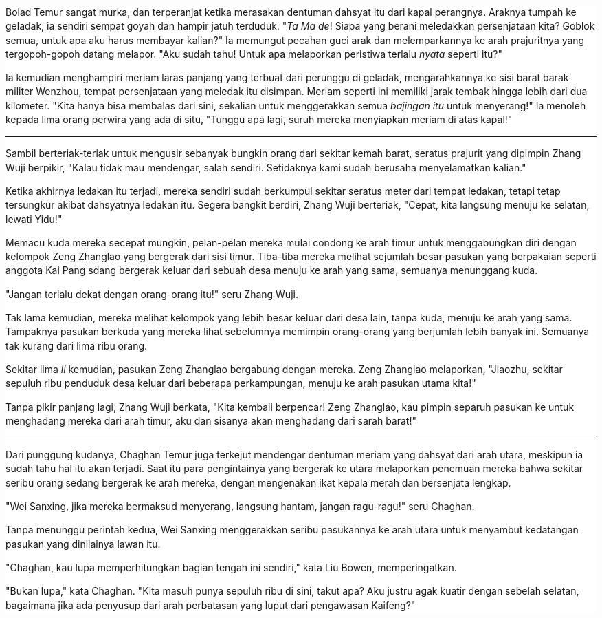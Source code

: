 
Bolad Temur sangat murka, dan terperanjat ketika merasakan dentuman dahsyat itu dari kapal perangnya. Araknya tumpah ke geladak, ia sendiri sempat goyah dan hampir jatuh terduduk. "*Ta Ma de*! Siapa yang berani meledakkan persenjataan kita? Goblok semua, untuk apa aku harus membayar kalian?" Ia memungut pecahan guci arak dan melemparkannya ke arah prajuritnya yang tergopoh-gopoh datang melapor. "Aku sudah tahu! Untuk apa melaporkan peristiwa terlalu *nyata* seperti itu?"

[^ta-ma-de]: Ta ma de (他媽的), kata-kata makian, semacam "Damn it!", "Sialan!" dsb.

Ia kemudian menghampiri meriam laras panjang yang terbuat dari perunggu di geladak, mengarahkannya ke sisi barat barak militer Wenzhou, tempat persenjataan yang meledak itu disimpan. Meriam seperti ini memiliki jarak tembak hingga lebih dari dua kilometer. "Kita hanya bisa membalas dari sini, sekalian untuk menggerakkan semua *bajingan itu* untuk menyerang!" Ia menoleh kepada lima orang perwira yang ada di situ, "Tunggu apa lagi, suruh mereka menyiapkan meriam di atas kapal!"

---

Sambil berteriak-teriak untuk mengusir sebanyak bungkin orang dari sekitar kemah barat, seratus prajurit yang dipimpin Zhang Wuji berpikir, "Kalau tidak mau mendengar, salah sendiri. Setidaknya kami sudah berusaha menyelamatkan kalian."

Ketika akhirnya ledakan itu terjadi, mereka sendiri sudah berkumpul sekitar seratus meter dari tempat ledakan, tetapi tetap tersungkur akibat dahsyatnya ledakan itu. Segera bangkit berdiri, Zhang Wuji berteriak, "Cepat, kita langsung menuju ke selatan, lewati Yidu!"

Memacu kuda mereka secepat mungkin, pelan-pelan mereka mulai condong ke arah timur untuk menggabungkan diri dengan kelompok Zeng Zhanglao yang bergerak dari sisi timur. Tiba-tiba mereka melihat sejumlah besar pasukan yang berpakaian seperti anggota Kai Pang sdang bergerak keluar dari sebuah desa menuju ke arah yang sama, semuanya menunggang kuda.

"Jangan terlalu dekat dengan orang-orang itu!" seru Zhang Wuji.

Tak lama kemudian, mereka melihat kelompok yang lebih besar keluar dari desa lain, tanpa kuda, menuju ke arah yang sama. Tampaknya pasukan berkuda yang mereka lihat sebelumnya memimpin orang-orang yang berjumlah lebih banyak ini. Semuanya tak kurang dari lima ribu orang.

Sekitar lima *li* kemudian, pasukan Zeng Zhanglao bergabung dengan mereka. Zeng Zhanglao melaporkan, "Jiaozhu, sekitar sepuluh ribu penduduk desa keluar dari beberapa perkampungan, menuju ke arah pasukan utama kita!"

Tanpa pikir panjang lagi, Zhang Wuji berkata, "Kita kembali berpencar! Zeng Zhanglao, kau pimpin separuh pasukan ke untuk menghadang mereka dari arah timur, aku dan sisanya akan menghadang dari sarah barat!"

---

Dari punggung kudanya, Chaghan Temur juga terkejut mendengar dentuman meriam yang dahsyat dari arah utara, meskipun ia sudah tahu hal itu akan terjadi. Saat itu para pengintainya yang bergerak ke utara melaporkan penemuan mereka bahwa sekitar seribu orang sedang bergerak ke arah mereka, dengan mengenakan ikat kepala merah dan bersenjata lengkap.

"Wei Sanxing, jika mereka bermaksud menyerang, langsung hantam, jangan ragu-ragu!" seru Chaghan.

Tanpa menunggu perintah kedua, Wei Sanxing menggerakkan seribu pasukannya ke arah utara untuk menyambut kedatangan pasukan yang dinilainya lawan itu.

"Chaghan, kau lupa memperhitungkan bagian tengah ini sendiri," kata Liu Bowen, memperingatkan.

"Bukan lupa," kata Chaghan. "Kita masuh punya sepuluh ribu di sini, takut apa? Aku justru agak kuatir dengan sebelah selatan, bagaimana jika ada penyusup dari arah perbatasan yang luput dari pengawasan Kaifeng?"
